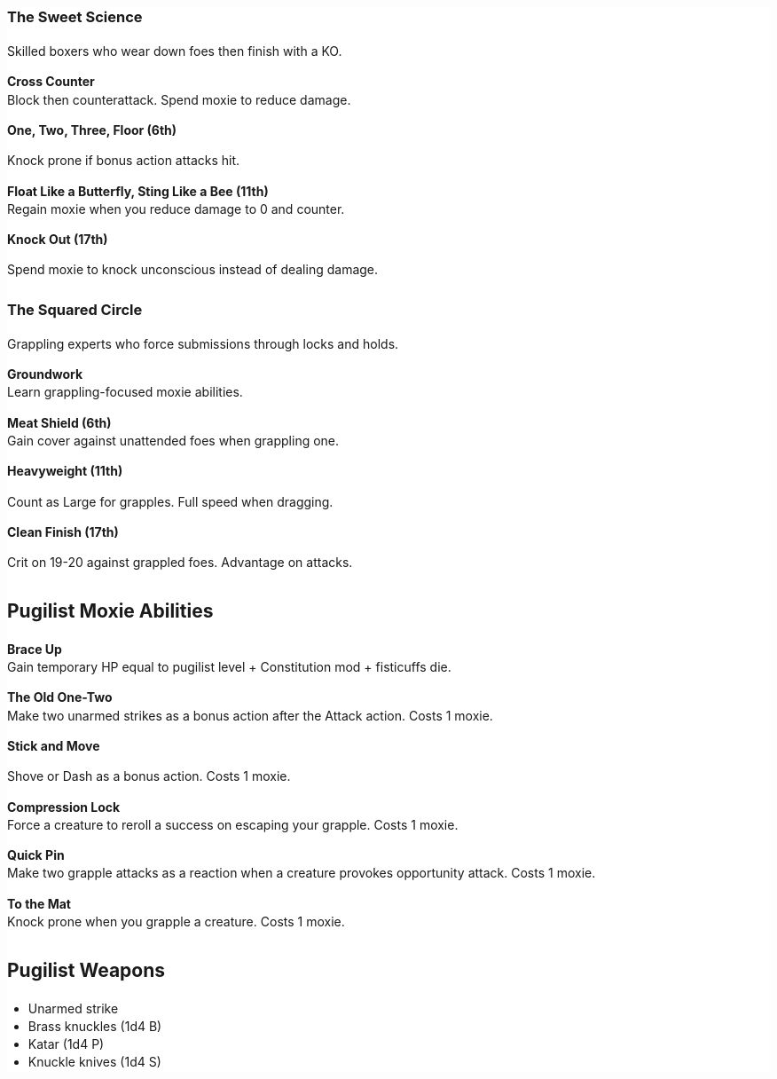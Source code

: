 ### The Sweet Science

Skilled boxers who wear down foes then finish with a KO.

**Cross Counter**   
Block then counterattack. Spend moxie to reduce damage.

**One, Two, Three, Floor (6th)** 

Knock prone if bonus action attacks hit. 

**Float Like a Butterfly, Sting Like a Bee (11th)**  
Regain moxie when you reduce damage to 0 and counter.

**Knock Out (17th)**

Spend moxie to knock unconscious instead of dealing damage.

### The Squared Circle

Grappling experts who force submissions through locks and holds. 

**Groundwork**  
Learn grappling-focused moxie abilities.

**Meat Shield (6th)**   
Gain cover against unattended foes when grappling one.

**Heavyweight (11th)**

Count as Large for grapples. Full speed when dragging.

**Clean Finish (17th)** 

Crit on 19-20 against grappled foes. Advantage on attacks.

## Pugilist Moxie Abilities

**Brace Up**  
Gain temporary HP equal to pugilist level + Constitution mod + fisticuffs die.

**The Old One-Two**   
Make two unarmed strikes as a bonus action after the Attack action. Costs 1 moxie.

**Stick and Move**

Shove or Dash as a bonus action. Costs 1 moxie. 

**Compression Lock**   
Force a creature to reroll a success on escaping your grapple. Costs 1 moxie.

**Quick Pin**  
Make two grapple attacks as a reaction when a creature provokes opportunity attack. Costs 1 moxie.

**To the Mat**  
Knock prone when you grapple a creature. Costs 1 moxie.

## Pugilist Weapons
- Unarmed strike
- Brass knuckles (1d4 B)
- Katar (1d4 P)
- Knuckle knives (1d4 S)